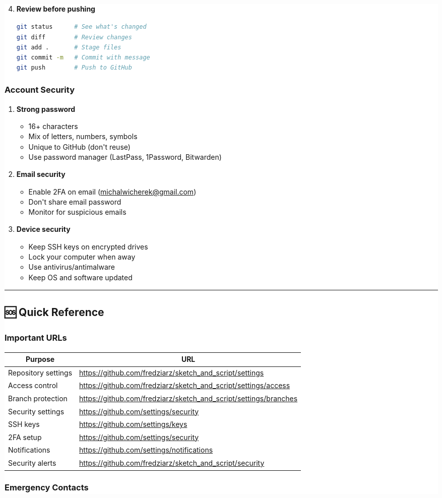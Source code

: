 4. **Review before pushing**
   ```bash
   git status      # See what's changed
   git diff        # Review changes
   git add .       # Stage files
   git commit -m   # Commit with message
   git push        # Push to GitHub
   ```

### Account Security

1. **Strong password**
   - 16+ characters
   - Mix of letters, numbers, symbols
   - Unique to GitHub (don't reuse)
   - Use password manager (LastPass, 1Password, Bitwarden)

2. **Email security**
   - Enable 2FA on email (michalwicherek@gmail.com)
   - Don't share email password
   - Monitor for suspicious emails

3. **Device security**
   - Keep SSH keys on encrypted drives
   - Lock your computer when away
   - Use antivirus/antimalware
   - Keep OS and software updated

---

## 🆘 Quick Reference

### Important URLs

| Purpose | URL |
|---------|-----|
| Repository settings | https://github.com/fredziarz/sketch_and_script/settings |
| Access control | https://github.com/fredziarz/sketch_and_script/settings/access |
| Branch protection | https://github.com/fredziarz/sketch_and_script/settings/branches |
| Security settings | https://github.com/settings/security |
| SSH keys | https://github.com/settings/keys |
| 2FA setup | https://github.com/settings/security |
| Notifications | https://github.com/settings/notifications |
| Security alerts | https://github.com/fredziarz/sketch_and_script/security |

### Emergency Contacts
